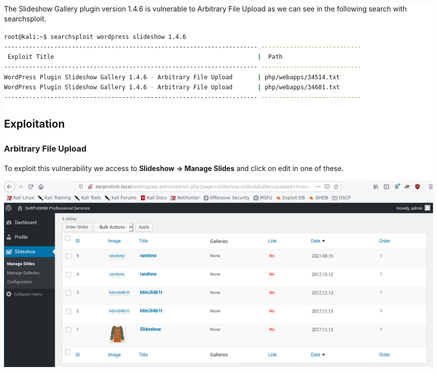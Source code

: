 The Slideshow Gallery plugin version 1.4.6 is vulnerable to Arbitrary File Upload as we can see in the following search with searchsploit. 
```bash
root@kali:~$ searchsploit wordpress slideshow 1.4.6
----------------------------------------------------------------------- ----------------------------
 Exploit Title                                                         |  Path
----------------------------------------------------------------------- ----------------------------
WordPress Plugin Slideshow Gallery 1.4.6 - Arbitrary File Upload       | php/webapps/34514.txt
WordPress Plugin Slideshow Gallery 1.4.6 - Arbitrary File Upload       | php/webapps/34681.txt
----------------------------------------------------------------------- ----------------------------
```

## Exploitation
### Arbitrary File Upload
To exploit this vulnerability we access to **Slideshow -> Manage Slides** and click on edit in one of these.

![](/assets/images/derpnstink/screenshot-9.png)
